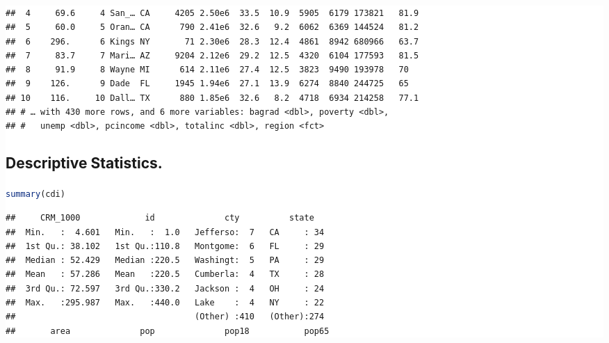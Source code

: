     ##  4     69.6     4 San_… CA     4205 2.50e6  33.5  10.9  5905  6179 173821   81.9
    ##  5     60.0     5 Oran… CA      790 2.41e6  32.6   9.2  6062  6369 144524   81.2
    ##  6    296.      6 Kings NY       71 2.30e6  28.3  12.4  4861  8942 680966   63.7
    ##  7     83.7     7 Mari… AZ     9204 2.12e6  29.2  12.5  4320  6104 177593   81.5
    ##  8     91.9     8 Wayne MI      614 2.11e6  27.4  12.5  3823  9490 193978   70  
    ##  9    126.      9 Dade  FL     1945 1.94e6  27.1  13.9  6274  8840 244725   65  
    ## 10    116.     10 Dall… TX      880 1.85e6  32.6   8.2  4718  6934 214258   77.1
    ## # … with 430 more rows, and 6 more variables: bagrad <dbl>, poverty <dbl>,
    ## #   unemp <dbl>, pcincome <dbl>, totalinc <dbl>, region <fct>

## Descriptive Statistics.

``` r
summary(cdi)
```

    ##     CRM_1000             id              cty          state    
    ##  Min.   :  4.601   Min.   :  1.0   Jefferso:  7   CA     : 34  
    ##  1st Qu.: 38.102   1st Qu.:110.8   Montgome:  6   FL     : 29  
    ##  Median : 52.429   Median :220.5   Washingt:  5   PA     : 29  
    ##  Mean   : 57.286   Mean   :220.5   Cumberla:  4   TX     : 28  
    ##  3rd Qu.: 72.597   3rd Qu.:330.2   Jackson :  4   OH     : 24  
    ##  Max.   :295.987   Max.   :440.0   Lake    :  4   NY     : 22  
    ##                                    (Other) :410   (Other):274  
    ##       area              pop              pop18           pop65       